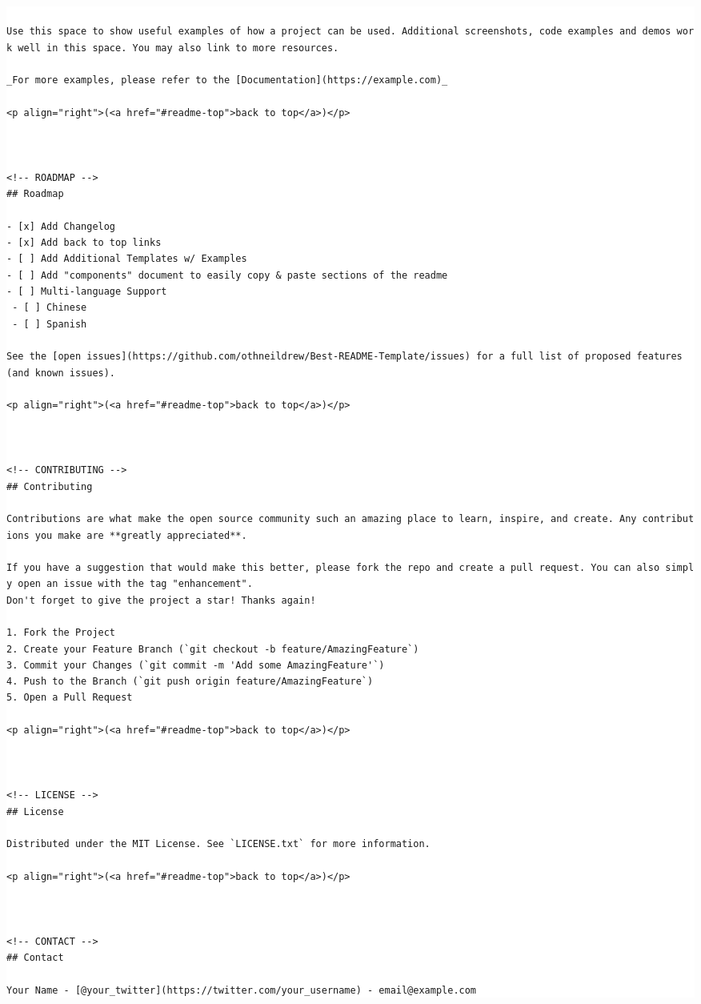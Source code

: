    ```

Use this space to show useful examples of how a project can be used. Additional screenshots, code examples and demos work well in this space. You may also link to more resources.

_For more examples, please refer to the [Documentation](https://example.com)_

<p align="right">(<a href="#readme-top">back to top</a>)</p>



<!-- ROADMAP -->
## Roadmap

- [x] Add Changelog
- [x] Add back to top links
- [ ] Add Additional Templates w/ Examples
- [ ] Add "components" document to easily copy & paste sections of the readme
- [ ] Multi-language Support
    - [ ] Chinese
    - [ ] Spanish

See the [open issues](https://github.com/othneildrew/Best-README-Template/issues) for a full list of proposed features (and known issues).

<p align="right">(<a href="#readme-top">back to top</a>)</p>



<!-- CONTRIBUTING -->
## Contributing

Contributions are what make the open source community such an amazing place to learn, inspire, and create. Any contributions you make are **greatly appreciated**.

If you have a suggestion that would make this better, please fork the repo and create a pull request. You can also simply open an issue with the tag "enhancement".
Don't forget to give the project a star! Thanks again!

1. Fork the Project
2. Create your Feature Branch (`git checkout -b feature/AmazingFeature`)
3. Commit your Changes (`git commit -m 'Add some AmazingFeature'`)
4. Push to the Branch (`git push origin feature/AmazingFeature`)
5. Open a Pull Request

<p align="right">(<a href="#readme-top">back to top</a>)</p>



<!-- LICENSE -->
## License

Distributed under the MIT License. See `LICENSE.txt` for more information.

<p align="right">(<a href="#readme-top">back to top</a>)</p>



<!-- CONTACT -->
## Contact

Your Name - [@your_twitter](https://twitter.com/your_username) - email@example.com

   ```

[contributors-shield]: https://img.shields.io/github/contributors/othneildrew/Best-README-Template.svg?style=for-the-badge
[contributors-url]: https://github.com/othneildrew/Best-README-Template/graphs/contributors
[forks-shield]: https://img.shields.io/github/forks/othneildrew/Best-README-Template.svg?style=for-the-badge
[forks-url]: https://github.com/othneildrew/Best-README-Template/network/members
[stars-shield]: https://img.shields.io/github/stars/othneildrew/Best-README-Template.svg?style=for-the-badge
[stars-url]: https://github.com/othneildrew/Best-README-Template/stargazers
[issues-shield]: https://img.shields.io/github/issues/othneildrew/Best-README-Template.svg?style=for-the-badge
[issues-url]: https://github.com/othneildrew/Best-README-Template/issues
[license-shield]: https://img.shields.io/github/license/othneildrew/Best-README-Template.svg?style=for-the-badge
[license-url]: https://github.com/othneildrew/Best-README-Template/blob/master/LICENSE.txt
[linkedin-shield]: https://img.shields.io/badge/-LinkedIn-black.svg?style=for-the-badge&logo=linkedin&colorB=555
[linkedin-url]: https://www.linkedin.com/in/zena-patton-datazen/
[product-screenshot]: images/screenshot.png
[Next.js]: https://img.shields.io/badge/next.js-000000?style=for-the-badge&logo=nextdotjs&logoColor=white
[Next-url]: https://nextjs.org/
[React.js]: https://img.shields.io/badge/React-20232A?style=for-the-badge&logo=react&logoColor=61DAFB
[React-url]: https://reactjs.org/
[Vue.js]: https://img.shields.io/badge/Vue.js-35495E?style=for-the-badge&logo=vuedotjs&logoColor=4FC08D
[Vue-url]: https://vuejs.org/
[Angular.io]: https://img.shields.io/badge/Angular-DD0031?style=for-the-badge&logo=angular&logoColor=white
[Angular-url]: https://angular.io/
[Svelte.dev]: https://img.shields.io/badge/Svelte-4A4A55?style=for-the-badge&logo=svelte&logoColor=FF3E00
[Svelte-url]: https://svelte.dev/
[Laravel.com]: https://img.shields.io/badge/Laravel-FF2D20?style=for-the-badge&logo=laravel&logoColor=white
[Laravel-url]: https://laravel.com
[Bootstrap.com]: https://img.shields.io/badge/Bootstrap-563D7C?style=for-the-badge&logo=bootstrap&logoColor=white
[Bootstrap-url]: https://getbootstrap.com
[JQuery.com]: https://img.shields.io/badge/jQuery-0769AD?style=for-the-badge&logo=jquery&logoColor=white
[JQuery-url]: https://jquery.com 